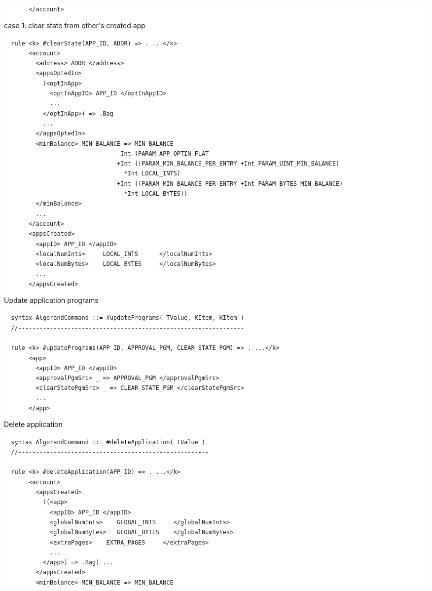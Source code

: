 ```k
       </account>
```

case 1: clear state from other's created app

```k
  rule <k> #clearState(APP_ID, ADDR) => . ...</k>
       <account>
         <address> ADDR </address>
         <appsOptedIn>
           (<optInApp>
             <optInAppID> APP_ID </optInAppID>
             ...
           </optInApp>) => .Bag
           ...
         </appsOptedIn>
         <minBalance> MIN_BALANCE => MIN_BALANCE 
                                -Int (PARAM_APP_OPTIN_FLAT 
                                +Int ((PARAM_MIN_BALANCE_PER_ENTRY +Int PARAM_UINT_MIN_BALANCE) 
                                  *Int LOCAL_INTS)
                                +Int ((PARAM_MIN_BALANCE_PER_ENTRY +Int PARAM_BYTES_MIN_BALANCE) 
                                  *Int LOCAL_BYTES))
         </minBalance>
         ...
       </account>
       <appsCreated>
         <appID> APP_ID </appID>
         <localNumInts>     LOCAL_INTS      </localNumInts>
         <localNumBytes>    LOCAL_BYTES     </localNumBytes>
         ...
       </appsCreated>

```

Update application programs

```k
  syntax AlgorandCommand ::= #updatePrograms( TValue, KItem, KItem )
  //----------------------------------------------------------------

  rule <k> #updatePrograms(APP_ID, APPROVAL_PGM, CLEAR_STATE_PGM) => . ...</k>
       <app>
         <appID> APP_ID </appID>
         <approvalPgmSrc> _ => APPROVAL_PGM </approvalPgmSrc>
         <clearStatePgmSrc> _ => CLEAR_STATE_PGM </clearStatePgmSrc>
         ...
       </app>
```

Delete application

```k
  syntax AlgorandCommand ::= #deleteApplication( TValue )
  //------------------------------------------------------

  rule <k> #deleteApplication(APP_ID) => . ...</k>
       <account>
         <appsCreated>
           ((<app>
             <appID> APP_ID </appID>
             <globalNumInts>    GLOBAL_INTS     </globalNumInts>
             <globalNumBytes>   GLOBAL_BYTES    </globalNumBytes>
             <extraPages>    EXTRA_PAGES     </extraPages>
             ...
           </app>) => .Bag) ...
         </appsCreated>
         <minBalance> MIN_BALANCE => MIN_BALANCE 
```